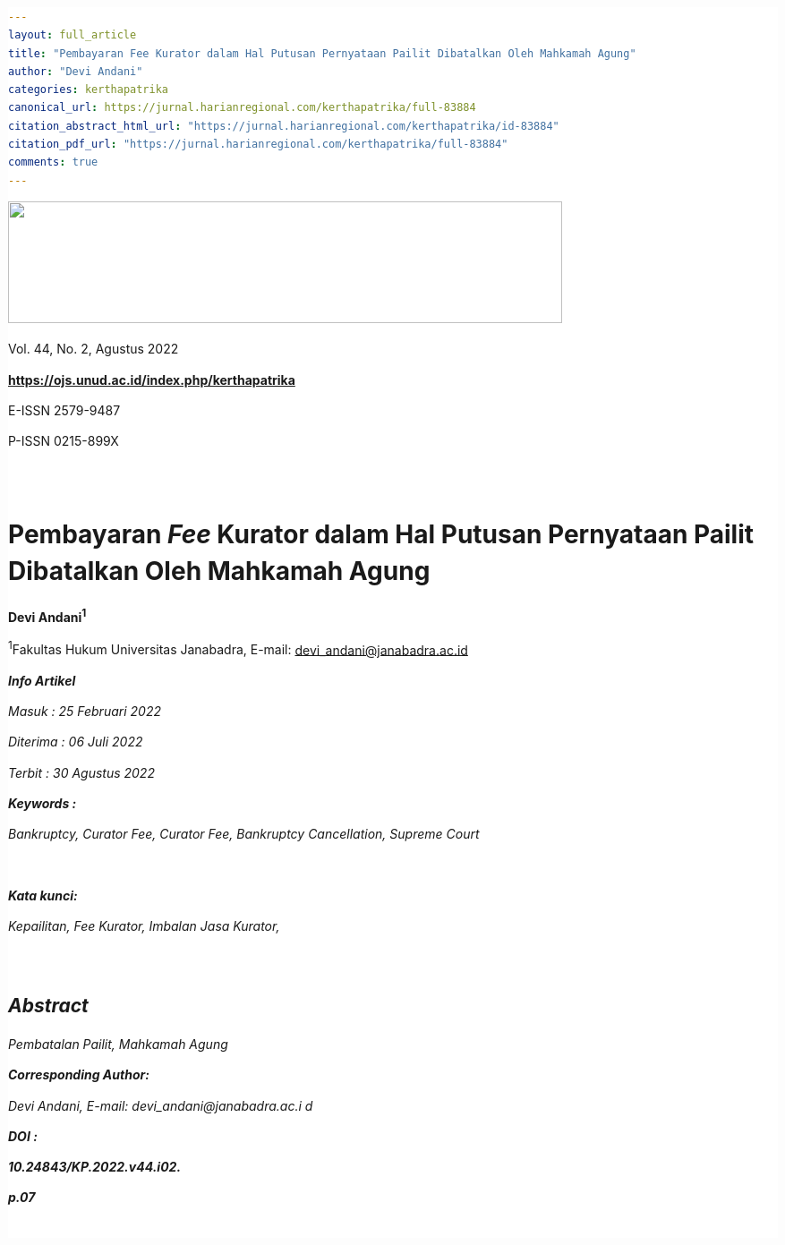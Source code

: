 ```yaml
---
layout: full_article
title: "Pembayaran Fee Kurator dalam Hal Putusan Pernyataan Pailit Dibatalkan Oleh Mahkamah Agung"
author: "Devi Andani"
categories: kerthapatrika
canonical_url: https://jurnal.harianregional.com/kerthapatrika/full-83884 
citation_abstract_html_url: "https://jurnal.harianregional.com/kerthapatrika/id-83884"
citation_pdf_url: "https://jurnal.harianregional.com/kerthapatrika/full-83884"  
comments: true
---
```


<div><img src="https://jurnal.harianregional.com/media/83884-1.jpg" alt="" style="width:464pt;height:102pt;">
<p><span class="font0">Vol. 44, No. 2, Agustus 2022</span></p>
<p><a href="https://ojs.unud.ac.id/index.php/kerthapatrika"><span class="font8" style="font-weight:bold;">https://ojs.unud.ac.id/index.php/kerthapatrika</span></a></p>
<p><span class="font2">E-ISSN 2579-9487</span></p>
<p><span class="font2">P-ISSN 0215-899X</span></p>
</div><br clear="all"><a name="caption1"></a>
<h1><a name="bookmark0"></a><span class="font6" style="font-weight:bold;"><a name="bookmark1"></a>Pembayaran </span><span class="font6" style="font-weight:bold;font-style:italic;">Fee</span><span class="font6" style="font-weight:bold;"> Kurator dalam Hal Putusan Pernyataan Pailit Dibatalkan Oleh Mahkamah Agung</span></h1>
<p><span class="font4" style="font-weight:bold;">Devi Andani<sup>1</sup></span></p>
<p><span class="font2"><sup>1</sup>Fakultas Hukum Universitas Janabadra, E-mail: </span><a href="mailto:devi_andani@janabadra.ac.id"><span class="font2">devi_andani@janabadra.ac.id</span></a></p>
<div>
<p><span class="font5" style="font-weight:bold;font-style:italic;">Info Artikel</span></p>
<p><span class="font2" style="font-style:italic;">Masuk : 25 Februari 2022</span></p>
<p><span class="font2" style="font-style:italic;">Diterima : 06 Juli 2022</span></p>
<p><span class="font2" style="font-style:italic;">Terbit : 30 Agustus 2022</span></p>
<p><span class="font2" style="font-weight:bold;font-style:italic;">Keywords :</span></p>
<p><span class="font2" style="font-style:italic;">Bankruptcy, Curator Fee, Curator Fee, Bankruptcy Cancellation, Supreme Court</span></p>
</div><br clear="all">
<div>
<p><span class="font2" style="font-weight:bold;font-style:italic;">Kata kunci:</span></p>
<p><span class="font2" style="font-style:italic;">Kepailitan, Fee Kurator, Imbalan Jasa Kurator,</span></p>
</div><br clear="all">
<h2><a name="bookmark2"></a><span class="font5" style="font-weight:bold;font-style:italic;"><a name="bookmark3"></a>Abstract</span></h2>
<div>
<p><span class="font2" style="font-style:italic;">Pembatalan Pailit, Mahkamah Agung</span></p>
<p><span class="font2" style="font-weight:bold;font-style:italic;">Corresponding Author:</span></p>
<p><span class="font2" style="font-style:italic;">Devi Andani, E-mail: devi_andani@janabadra.ac.i d</span></p>
<p><span class="font2" style="font-weight:bold;font-style:italic;">DOI :</span></p>
<p><span class="font2" style="font-weight:bold;font-style:italic;">10.24843/KP.2022.v44.i02.</span></p>
<p><span class="font2" style="font-weight:bold;font-style:italic;">p.07</span></p>
</div><br clear="all">